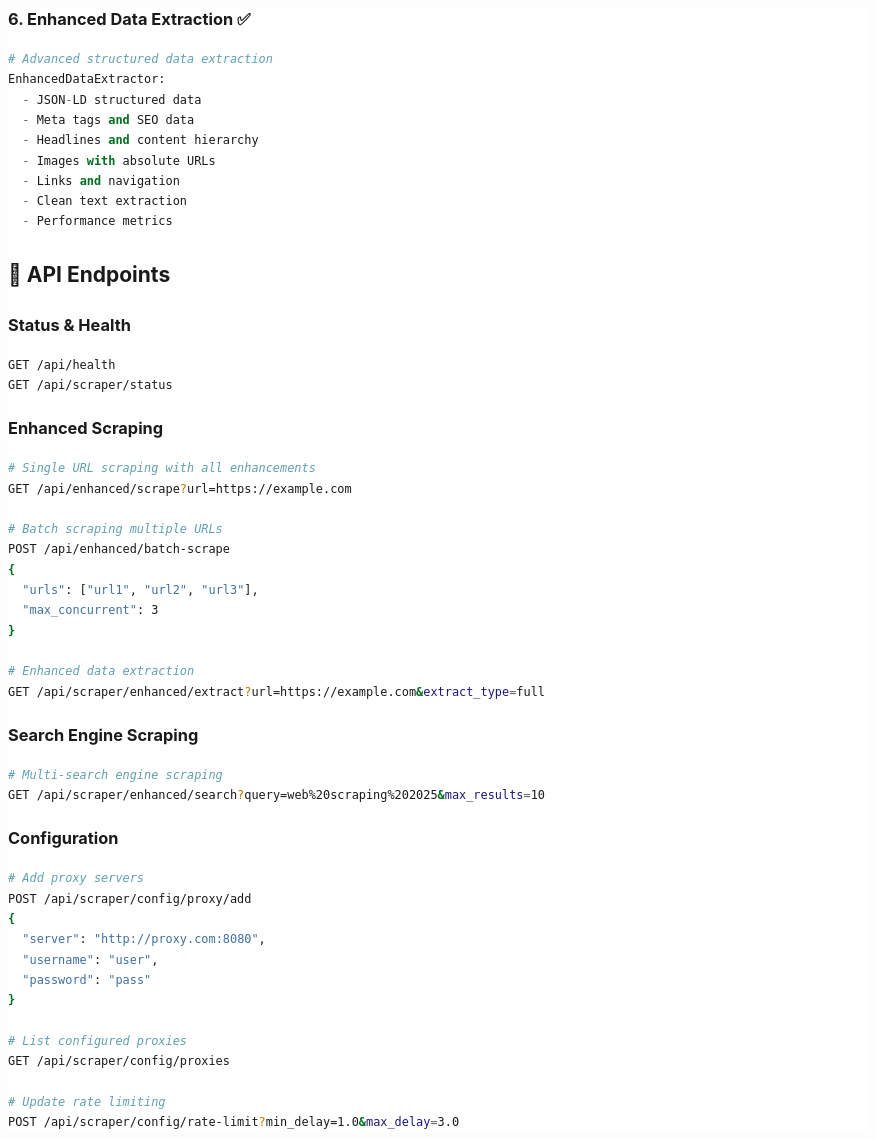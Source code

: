 ### 6. **Enhanced Data Extraction** ✅
```python
# Advanced structured data extraction
EnhancedDataExtractor:
  - JSON-LD structured data
  - Meta tags and SEO data
  - Headlines and content hierarchy  
  - Images with absolute URLs
  - Links and navigation
  - Clean text extraction
  - Performance metrics
```

## 🔗 API Endpoints

### **Status & Health**
```bash
GET /api/health
GET /api/scraper/status
```

### **Enhanced Scraping**
```bash
# Single URL scraping with all enhancements
GET /api/enhanced/scrape?url=https://example.com

# Batch scraping multiple URLs
POST /api/enhanced/batch-scrape
{
  "urls": ["url1", "url2", "url3"],
  "max_concurrent": 3
}

# Enhanced data extraction
GET /api/scraper/enhanced/extract?url=https://example.com&extract_type=full
```

### **Search Engine Scraping**
```bash
# Multi-search engine scraping
GET /api/scraper/enhanced/search?query=web%20scraping%202025&max_results=10
```

### **Configuration**
```bash
# Add proxy servers
POST /api/scraper/config/proxy/add
{
  "server": "http://proxy.com:8080",
  "username": "user",
  "password": "pass"
}

# List configured proxies
GET /api/scraper/config/proxies

# Update rate limiting
POST /api/scraper/config/rate-limit?min_delay=1.0&max_delay=3.0
```
